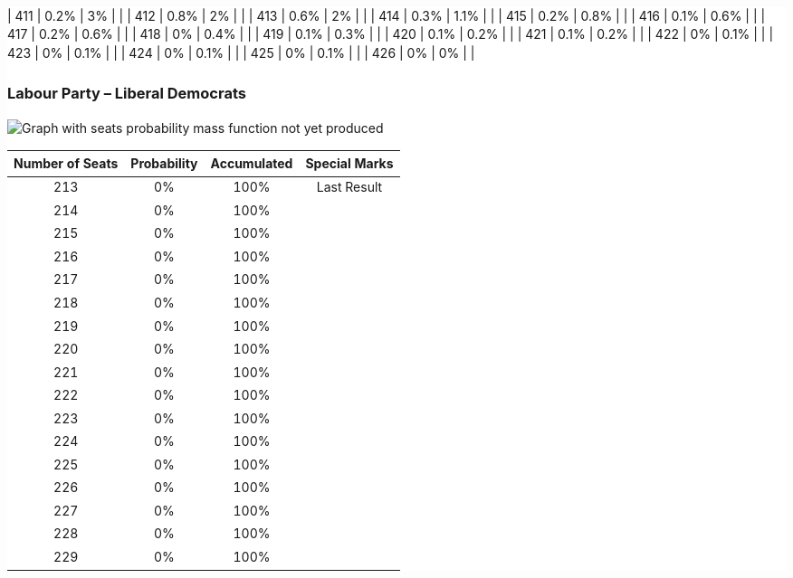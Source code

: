 | 411 | 0.2% | 3% |  |
| 412 | 0.8% | 2% |  |
| 413 | 0.6% | 2% |  |
| 414 | 0.3% | 1.1% |  |
| 415 | 0.2% | 0.8% |  |
| 416 | 0.1% | 0.6% |  |
| 417 | 0.2% | 0.6% |  |
| 418 | 0% | 0.4% |  |
| 419 | 0.1% | 0.3% |  |
| 420 | 0.1% | 0.2% |  |
| 421 | 0.1% | 0.2% |  |
| 422 | 0% | 0.1% |  |
| 423 | 0% | 0.1% |  |
| 424 | 0% | 0.1% |  |
| 425 | 0% | 0.1% |  |
| 426 | 0% | 0% |  |

### Labour Party – Liberal Democrats

![Graph with seats probability mass function not yet produced](2023-06-09-Opinium-coalitions-seats-pmf-lab–libdem.png "Seats Probability Mass Function")

| Number of Seats | Probability | Accumulated | Special Marks |
|:---------------:|:-----------:|:-----------:|:-------------:|
| 213 | 0% | 100% | Last Result |
| 214 | 0% | 100% |  |
| 215 | 0% | 100% |  |
| 216 | 0% | 100% |  |
| 217 | 0% | 100% |  |
| 218 | 0% | 100% |  |
| 219 | 0% | 100% |  |
| 220 | 0% | 100% |  |
| 221 | 0% | 100% |  |
| 222 | 0% | 100% |  |
| 223 | 0% | 100% |  |
| 224 | 0% | 100% |  |
| 225 | 0% | 100% |  |
| 226 | 0% | 100% |  |
| 227 | 0% | 100% |  |
| 228 | 0% | 100% |  |
| 229 | 0% | 100% |  |